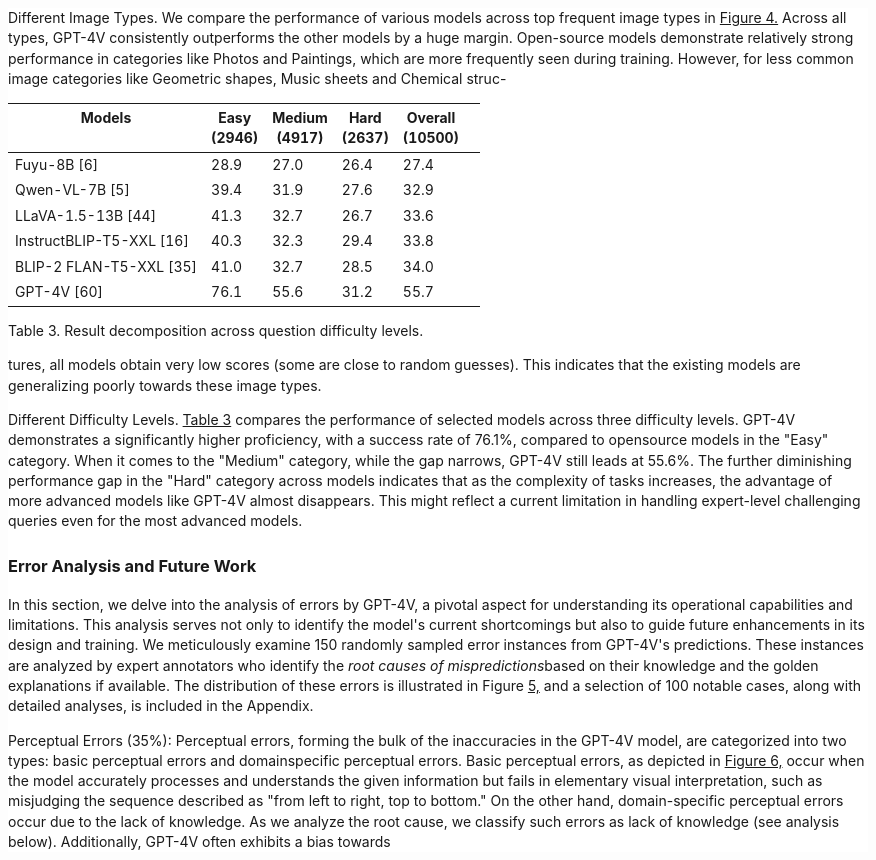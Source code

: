 Different Image Types. We compare the performance of various models across top frequent image types in [Fig](#page-6-0)[ure 4.](#page-6-0) Across all types, GPT-4V consistently outperforms the other models by a huge margin. Open-source models demonstrate relatively strong performance in categories like Photos and Paintings, which are more frequently seen during training. However, for less common image categories like Geometric shapes, Music sheets and Chemical struc-


| Models | Easy<br>(2946) | Medium<br>(4917) | Hard<br>(2637) | Overall<br>(10500) | |
|--------------------------|----------------|------------------|----------------|--------------------|--|
| Fuyu-8B [6] | 28.9 | 27.0 | 26.4 | 27.4 | |
| Qwen-VL-7B [5] | 39.4 | 31.9 | 27.6 | 32.9 | |
| LLaVA-1.5-13B [44] | 41.3 | 32.7 | 26.7 | 33.6 | |
| InstructBLIP-T5-XXL [16] | 40.3 | 32.3 | 29.4 | 33.8 | |
| BLIP-2 FLAN-T5-XXL [35] | 41.0 | 32.7 | 28.5 | 34.0 | |
| GPT-4V [60] | 76.1 | 55.6 | 31.2 | 55.7 | |

Table 3. Result decomposition across question difficulty levels.

tures, all models obtain very low scores (some are close to random guesses). This indicates that the existing models are generalizing poorly towards these image types.

Different Difficulty Levels. [Table 3](#page-6-1) compares the performance of selected models across three difficulty levels. GPT-4V demonstrates a significantly higher proficiency, with a success rate of 76.1%, compared to opensource models in the "Easy" category. When it comes to the "Medium" category, while the gap narrows, GPT-4V still leads at 55.6%. The further diminishing performance gap in the "Hard" category across models indicates that as the complexity of tasks increases, the advantage of more advanced models like GPT-4V almost disappears. This might reflect a current limitation in handling expert-level challenging queries even for the most advanced models.

### Error Analysis and Future Work

In this section, we delve into the analysis of errors by GPT-4V, a pivotal aspect for understanding its operational capabilities and limitations. This analysis serves not only to identify the model's current shortcomings but also to guide future enhancements in its design and training. We meticulously examine 150 randomly sampled error instances from GPT-4V's predictions. These instances are analyzed by expert annotators who identify the *root causes of mispredictions*based on their knowledge and the golden explanations if available. The distribution of these errors is illustrated in Figure [5,](#page-7-0) and a selection of 100 notable cases, along with detailed analyses, is included in the Appendix.

Perceptual Errors (35%): Perceptual errors, forming the bulk of the inaccuracies in the GPT-4V model, are categorized into two types: basic perceptual errors and domainspecific perceptual errors. Basic perceptual errors, as depicted in [Figure 6,](#page-7-1) occur when the model accurately processes and understands the given information but fails in elementary visual interpretation, such as misjudging the sequence described as "from left to right, top to bottom." On the other hand, domain-specific perceptual errors occur due to the lack of knowledge. As we analyze the root cause, we classify such errors as lack of knowledge (see analysis below). Additionally, GPT-4V often exhibits a bias towards
